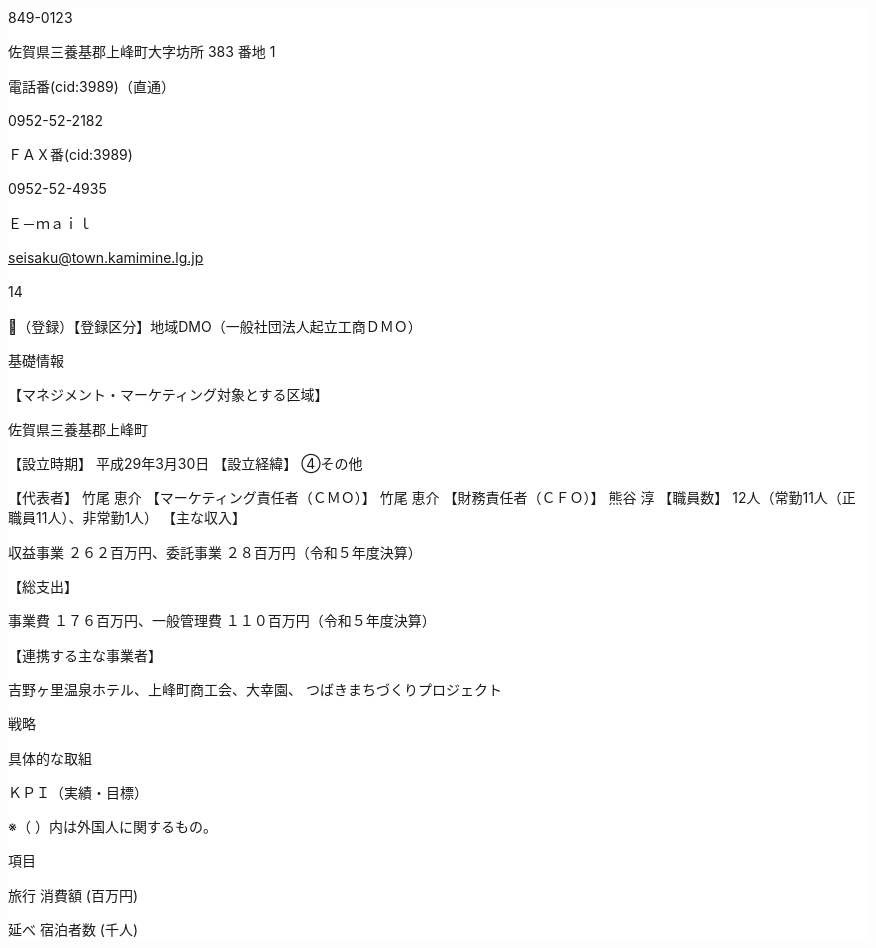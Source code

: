 849-0123

佐賀県三養基郡上峰町大字坊所  383  番地  1

電話番(cid:3989)（直通）

0952-52-2182

ＦＡＸ番(cid:3989)

0952-52-4935

Ｅ－ｍａｉｌ

seisaku@town.kamimine.lg.jp

14

（登録）【登録区分】地域DMO（一般社団法人起立工商ＤＭＯ）

基礎情報

【マネジメント・マーケティング対象とする区域】

佐賀県三養基郡上峰町

【設立時期】 平成29年3月30日
【設立経緯】
④その他

【代表者】 竹尾 恵介
【マーケティング責任者（ＣＭＯ）】 竹尾 恵介
【財務責任者（ＣＦＯ）】 熊谷 淳
【職員数】  12人（常勤11人（正職員11人）、非常勤1人）
【主な収入】

収益事業 ２６２百万円、委託事業 ２８百万円（令和５年度決算）

【総支出】

事業費 １７６百万円、一般管理費 １１０百万円（令和５年度決算）

【連携する主な事業者】

吉野ヶ里温泉ホテル、上峰町商工会、大幸園、
つばきまちづくりプロジェクト

戦略

具体的な取組

ＫＰＩ（実績・目標）

※（ ）内は外国人に関するもの。

項目

旅行
消費額
(百万円)

延べ
宿泊者数
(千人)
